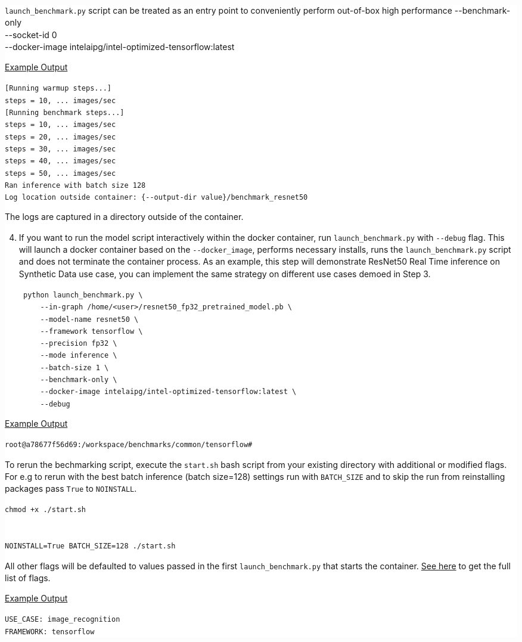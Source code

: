```launch_benchmark.py``` script can be treated as an entry point to conveniently perform out-of-box high performance 
		--benchmark-only \
		--socket-id 0 \
		--docker-image intelaipg/intel-optimized-tensorflow:latest
		

<u>Example Output</u>

	[Running warmup steps...]
	steps = 10, ... images/sec
	[Running benchmark steps...]
	steps = 10, ... images/sec
	steps = 20, ... images/sec
	steps = 30, ... images/sec
	steps = 40, ... images/sec
	steps = 50, ... images/sec
	Ran inference with batch size 128
	Log location outside container: {--output-dir value}/benchmark_resnet50
	

The logs are captured in a directory outside of the container.<br> 


4. <a name="step_4"></a>If you want to run the model script interactively within the docker container, run ```launch_benchmark.py``` with ```--debug``` flag. This will launch a docker container based on the ```--docker_image```,
performs necessary installs, runs the ```launch_benchmark.py``` script and does not terminate the container process. As an example, this step will demonstrate ResNet50 Real Time inference on Synthetic Data use case, 
you can implement the same strategy on different use cases demoed in Step 3.
		
		python launch_benchmark.py \
			--in-graph /home/<user>/resnet50_fp32_pretrained_model.pb \
			--model-name resnet50 \
			--framework tensorflow \
			--precision fp32 \
			--mode inference \
			--batch-size 1 \
			--benchmark-only \
			--docker-image intelaipg/intel-optimized-tensorflow:latest \
			--debug 				
	
<u>Example Output</u>

	root@a78677f56d69:/workspace/benchmarks/common/tensorflow#
	
To rerun the bechmarking script, execute the ```start.sh``` bash script from your existing directory with additional or modified flags. For e.g  to rerun with the best batch inference (batch size=128) settings run with ```BATCH_SIZE``` 
and to skip the run from reinstalling packages pass ```True``` to ```NOINSTALL```. 
	
	chmod +x ./start.sh
	
	
	NOINSTALL=True BATCH_SIZE=128 ./start.sh
	
All other flags will be defaulted to values passed in the first ```launch_benchmark.py``` that starts the container. [See here](/docs/general/tensorflow/LaunchBenchmark.md) to get the full list of flags. 
	
<u>Example Output</u>	
	
    USE_CASE: image_recognition
    FRAMEWORK: tensorflow
```